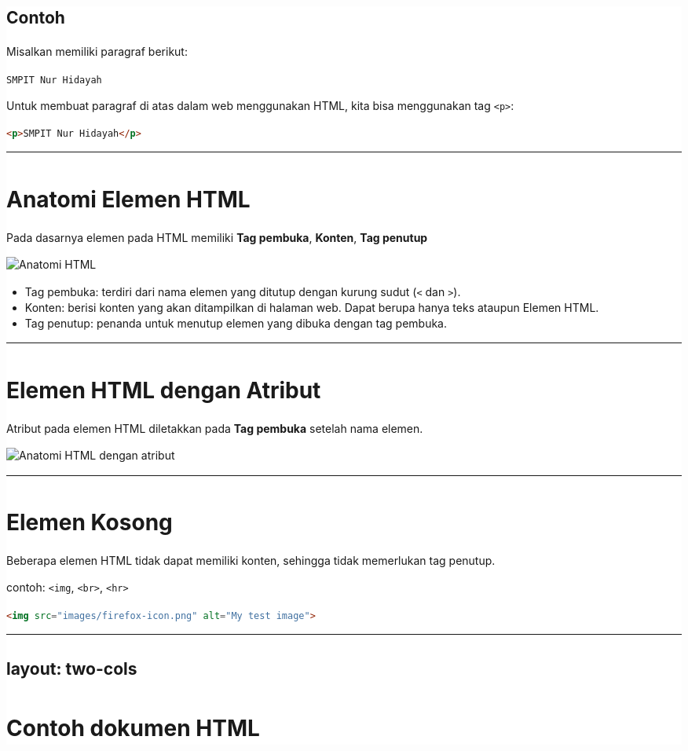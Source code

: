 ## Contoh
Misalkan memiliki paragraf berikut:
```
SMPIT Nur Hidayah
```

Untuk membuat paragraf di atas dalam web menggunakan HTML, kita bisa menggunakan tag `<p>`:
```html
<p>SMPIT Nur Hidayah</p>
```


---

# Anatomi Elemen HTML
Pada dasarnya elemen pada HTML memiliki **Tag pembuka**, **Konten**, **Tag penutup**

![Anatomi HTML](https://developer.mozilla.org/en-US/docs/Learn/Getting_started_with_the_web/HTML_basics/grumpy-cat-small.png)

- Tag pembuka: terdiri dari nama elemen yang ditutup dengan kurung sudut (`<` dan `>`).
- Konten: berisi konten yang akan ditampilkan di halaman web. Dapat berupa hanya teks ataupun Elemen HTML.
- Tag penutup: penanda untuk menutup elemen yang dibuka dengan tag pembuka.

---

# Elemen HTML dengan Atribut
Atribut pada elemen HTML diletakkan pada **Tag pembuka** setelah nama elemen.

![Anatomi HTML dengan atribut](https://developer.mozilla.org/en-US/docs/Learn/Getting_started_with_the_web/HTML_basics/grumpy-cat-attribute-small.png)


---

# Elemen Kosong
Beberapa elemen HTML tidak dapat memiliki konten, sehingga tidak memerlukan tag penutup.

contoh: `<img`, `<br>`, `<hr>`

```html
<img src="images/firefox-icon.png" alt="My test image">
```


---
layout: two-cols
---

# Contoh dokumen HTML
